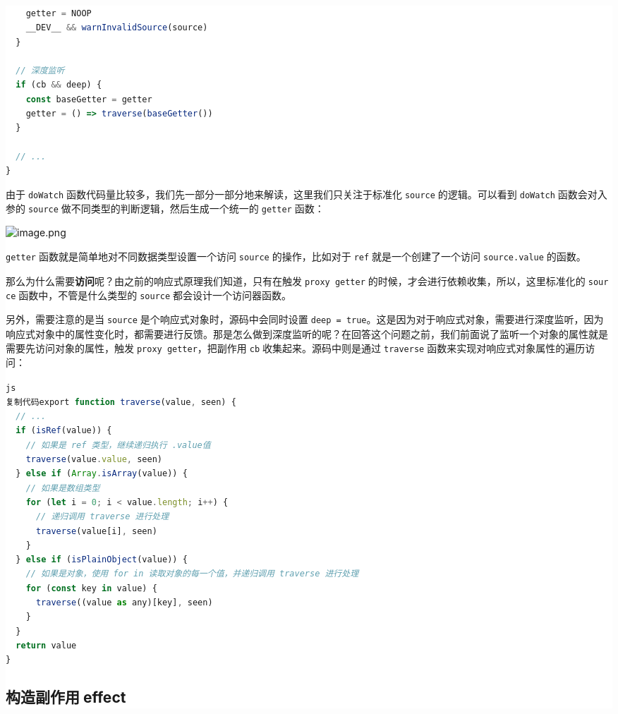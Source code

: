 ```js
    getter = NOOP
    __DEV__ && warnInvalidSource(source)
  }

  // 深度监听
  if (cb && deep) {
    const baseGetter = getter
    getter = () => traverse(baseGetter())
  }
  
  // ...
}
```

由于 `doWatch` 函数代码量比较多，我们先一部分一部分地来解读，这里我们只关注于标准化 `source` 的逻辑。可以看到 `doWatch` 函数会对入参的 `source` 做不同类型的判断逻辑，然后生成一个统一的 `getter` 函数：

![image.png](https://p1-juejin.byteimg.com/tos-cn-i-k3u1fbpfcp/3e2b1423d5514933923e62c6985a270e~tplv-k3u1fbpfcp-jj-mark:3024:0:0:0:q75.awebp)

`getter` 函数就是简单地对不同数据类型设置一个访问 `source` 的操作，比如对于 `ref` 就是一个创建了一个访问 `source.value` 的函数。

那么为什么需要**访问**呢？由之前的响应式原理我们知道，只有在触发 `proxy getter` 的时候，才会进行依赖收集，所以，这里标准化的 `source` 函数中，不管是什么类型的 `source` 都会设计一个访问器函数。

另外，需要注意的是当 `source` 是个响应式对象时，源码中会同时设置 `deep = true`。这是因为对于响应式对象，需要进行深度监听，因为响应式对象中的属性变化时，都需要进行反馈。那是怎么做到深度监听的呢？在回答这个问题之前，我们前面说了监听一个对象的属性就是需要先访问对象的属性，触发 `proxy getter`，把副作用 `cb` 收集起来。源码中则是通过 `traverse` 函数来实现对响应式对象属性的遍历访问：

```js
js
复制代码export function traverse(value, seen) {
  // ...
  if (isRef(value)) {
    // 如果是 ref 类型，继续递归执行 .value值
    traverse(value.value, seen)
  } else if (Array.isArray(value)) {
    // 如果是数组类型
    for (let i = 0; i < value.length; i++) {
      // 递归调用 traverse 进行处理
      traverse(value[i], seen)
    }
  } else if (isPlainObject(value)) {
    // 如果是对象，使用 for in 读取对象的每一个值，并递归调用 traverse 进行处理
    for (const key in value) {
      traverse((value as any)[key], seen)
    }
  }
  return value
}
```

## 构造副作用 effect
